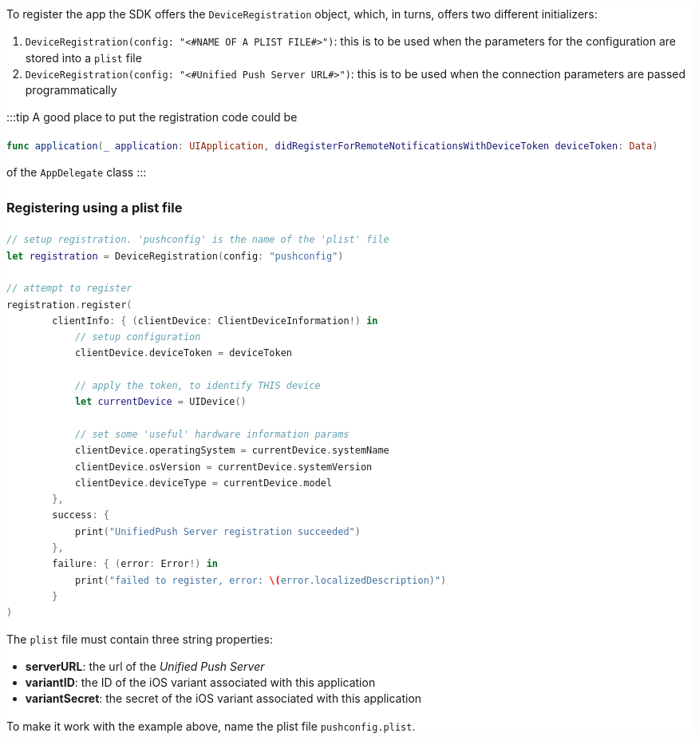 To register the app the SDK offers the `DeviceRegistration` object, which, in turns, offers two different initializers:
  1. `DeviceRegistration(config: "<#NAME OF A PLIST FILE#>")`: this is to be used when the parameters for the 
     configuration are stored into a `plist` file
  2. `DeviceRegistration(config: "<#Unified Push Server URL#>")`: this is to be used when the connection 
     parameters are passed programmatically

:::tip
A good place to put the registration code could be
```swift
func application(_ application: UIApplication, didRegisterForRemoteNotificationsWithDeviceToken deviceToken: Data)
```
of the `AppDelegate` class
:::

### Registering using a plist file
```swift
// setup registration. 'pushconfig' is the name of the 'plist' file
let registration = DeviceRegistration(config: "pushconfig")

// attempt to register
registration.register(
        clientInfo: { (clientDevice: ClientDeviceInformation!) in
            // setup configuration
            clientDevice.deviceToken = deviceToken

            // apply the token, to identify THIS device
            let currentDevice = UIDevice()

            // set some 'useful' hardware information params
            clientDevice.operatingSystem = currentDevice.systemName
            clientDevice.osVersion = currentDevice.systemVersion
            clientDevice.deviceType = currentDevice.model
        },
        success: {
            print("UnifiedPush Server registration succeeded")
        },
        failure: { (error: Error!) in
            print("failed to register, error: \(error.localizedDescription)")
        }
)
```

The `plist` file must contain three string properties:
  * **serverURL**: the url of the _Unified Push Server_
  * **variantID**: the ID of the iOS variant associated with this application
  * **variantSecret**: the secret of the iOS variant associated with this application 

To make it work with the example above, name the plist file `pushconfig.plist`.
